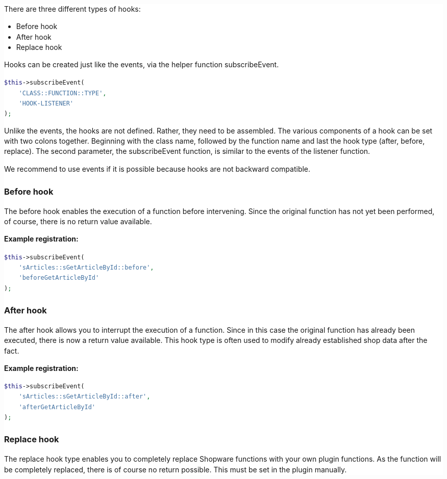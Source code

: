 There are three different types of hooks:
* Before hook
* After hook
* Replace hook

Hooks can be created just like the events, via the helper function subscribeEvent.
```php
$this->subscribeEvent(
    'CLASS::FUNCTION::TYPE',
    'HOOK-LISTENER'
);
```

Unlike the events, the hooks are not defined. Rather, they need to be assembled. The various components of a hook can be 
set with two colons together. Beginning with the class name, followed by the function name and last the hook type 
(after, before, replace). The second parameter, the subscribeEvent function, is similar to the events of the listener 
function.

We recommend to use events if it is possible because hooks are not backward compatible.

### Before hook
The before hook enables the execution of a function before intervening. Since the original function has not yet been 
performed, of course, there is no return value available.

**Example registration:**
```php
$this->subscribeEvent(
    'sArticles::sGetArticleById::before',
    'beforeGetArticleById'
);
```

### After hook
The after hook allows you to interrupt the execution of a function. Since in this case the original function has already 
been executed, there is now a return value available. This hook type is often used to modify already established shop 
data after the fact.

**Example registration:**
```php
$this->subscribeEvent(
    'sArticles::sGetArticleById::after',
    'afterGetArticleById'
);
```

### Replace hook
The replace hook type enables you to completely replace Shopware functions with your own plugin functions. As the 
function will be completely replaced, there is of course no return possible. This must be set in the plugin manually.
